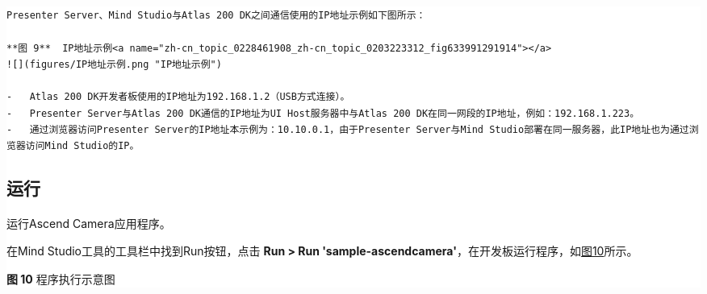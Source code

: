     Presenter Server、Mind Studio与Atlas 200 DK之间通信使用的IP地址示例如下图所示：

    **图 9**  IP地址示例<a name="zh-cn_topic_0228461908_zh-cn_topic_0203223312_fig633991291914"></a>  
    ![](figures/IP地址示例.png "IP地址示例")

    -   Atlas 200 DK开发者板使用的IP地址为192.168.1.2（USB方式连接）。
    -   Presenter Server与Atlas 200 DK通信的IP地址为UI Host服务器中与Atlas 200 DK在同一网段的IP地址，例如：192.168.1.223。
    -   通过浏览器访问Presenter Server的IP地址本示例为：10.10.0.1，由于Presenter Server与Mind Studio部署在同一服务器，此IP地址也为通过浏览器访问Mind Studio的IP。


## 运行<a name="zh-cn_topic_0228461908_section123001119164920"></a>

运行Ascend Camera应用程序。

在Mind Studio工具的工具栏中找到Run按钮，点击  **Run \> Run 'sample-ascendcamera'**，在开发板运行程序，如[图10](#zh-cn_topic_0228461908_zh-cn_topic_0203223312_fig19482184244914)所示。

**图 10**  程序执行示意图<a name="zh-cn_topic_0228461908_zh-cn_topic_0203223312_fig19482184244914"></a>  

